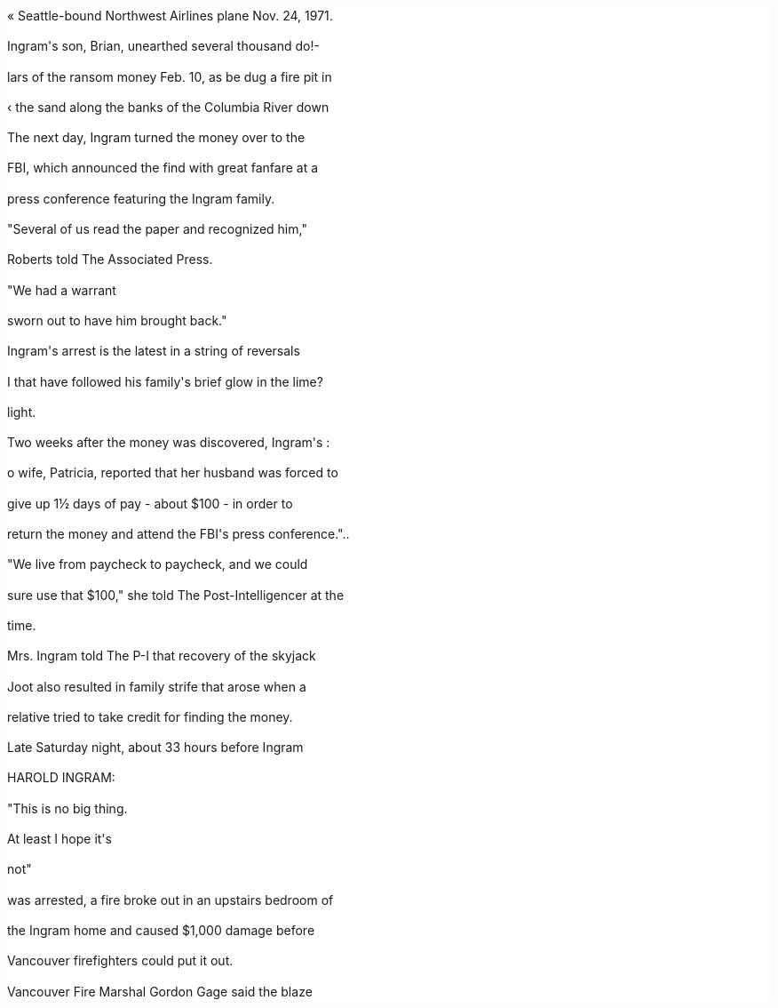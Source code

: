 « Seattle-bound Northwest Airlines plane Nov. 24, 1971.

Ingram's son, Brian, unearthed several thousand do!-

lars of the ransom money Feb. 10, as be dug a fire pit in

‹ the sand along the banks of the Columbia River down

The next day, Ingram turned the money over to the

FBI, which announced the find with great fanfare at a

press conference featuring the Ingram family.

"Several of us read the paper and recognized him,"

Roberts told The Associated Press.

"We had a warrant

sworn out to have him brought back."

Ingram's arrest is the latest in a string of reversals

I that have followed his family's brief glow in the lime?

light.

Two weeks after the money was discovered, Ingram's :

o wife, Patricia, reported that her husband was forced to

give up 1½ days of pay - about $100 - in order to

return the money and attend the FBI's press conference."..

"We live from paycheck to paycheck, and we could

sure use that $100," she told The Post-Intelligencer at the

time.

Mrs. Ingram told The P-I that recovery of the skyjack

Joot also resulted in family strife that arose when a

relative tried to take credit for finding the money.

Late Saturday night, about 33 hours before Ingram

HAROLD INGRAM:

"This is no big thing.

At least I hope it's

not"

was arrested, a fire broke out in an upstairs bedroom of

the Ingram home and caused $1,000 damage before

Vancouver firefighters could put it out.

Vancouver Fire Marshal Gordon Gage said the blaze
